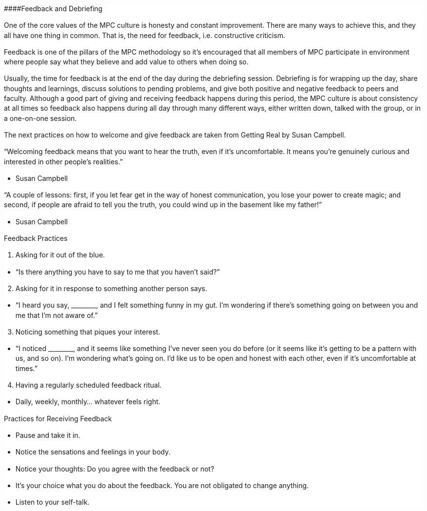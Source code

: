 ####Feedback and Debriefing 


One of the core values of the MPC culture is honesty and constant improvement. There are many ways to achieve this, and they all have one thing in common. That is, the need for feedback, i.e. constructive criticism. 

Feedback is one of the pillars of the MPC methodology so it’s encouraged that all members of MPC participate in environment where people say what they believe and add value to others when doing so.

Usually, the time for feedback is at the end of the day during the debriefing session. Debriefing is for wrapping up the day, share thoughts and learnings, discuss solutions to pending problems, and give both positive and negative feedback to peers and faculty. Although a good part of giving and receiving feedback happens during this period, the MPC culture is about consistency at all times so feedback also happens during all day through many different ways, either written down, talked with the group, or in a one-on-one session.

The next practices on how to welcome and give feedback are taken from Getting Real by Susan Campbell. 

“Welcoming feedback means that you want to hear the truth, even if it’s uncomfortable. It means you’re genuinely curious and interested in other people’s realities.”

- Susan Campbell

“A couple of lessons: first, if you let fear get in the way of honest communication, you lose your power to create magic; and second, if people are afraid to tell you the truth, you could wind up in the basement like my father!”

- Susan Campbell


Feedback Practices

1. Asking for it out of the blue. 
- “Is there anything you have to say to me that you haven’t said?”

2. Asking for it in response to something another person says.
- “I heard you say, ________, and I felt something funny in my gut. I’m wondering if there’s something going on between you and me that I’m not aware of.”

3. Noticing something that piques your interest.
- “I noticed ________, and it seems like something I’ve never seen you do before (or it seems like it’s getting to be a pattern with us, and so on). I’m wondering what’s going on. I’d like us to be open and honest with each other, even if it’s uncomfortable at times.”

4. Having a regularly scheduled feedback ritual.
- Daily, weekly, monthly… whatever feels right.

Practices for Receiving Feedback

- Pause and take it in.

- Notice the sensations and feelings in your body.

- Notice your thoughts: Do you agree with the feedback or not?

- It’s your choice what you do about the feedback. You are not obligated to change anything.

- Listen to your self-talk.
